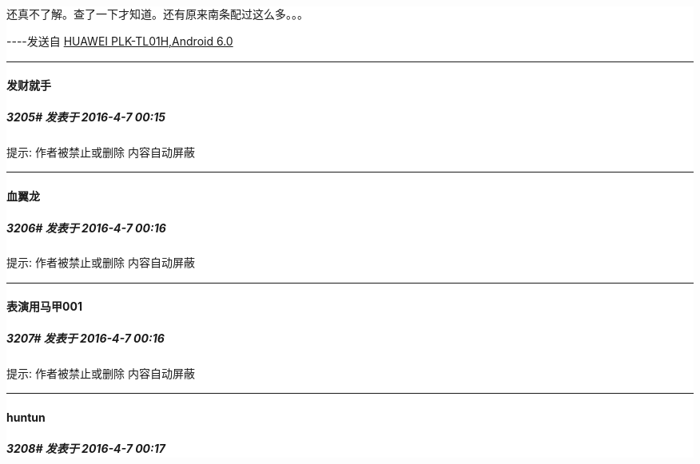 还真不了解。查了一下才知道。还有原来南条配过这么多。。。

----发送自 [HUAWEI PLK-TL01H,Android 6.0](http://stage1.5j4m.com/?1.19) 

*****

####  发财就手  
##### 3205#       发表于 2016-4-7 00:15

提示: 作者被禁止或删除 内容自动屏蔽

*****

####  血翼龙  
##### 3206#       发表于 2016-4-7 00:16

提示: 作者被禁止或删除 内容自动屏蔽

*****

####  表演用马甲001  
##### 3207#       发表于 2016-4-7 00:16

提示: 作者被禁止或删除 内容自动屏蔽

*****

####  huntun  
##### 3208#       发表于 2016-4-7 00:17

